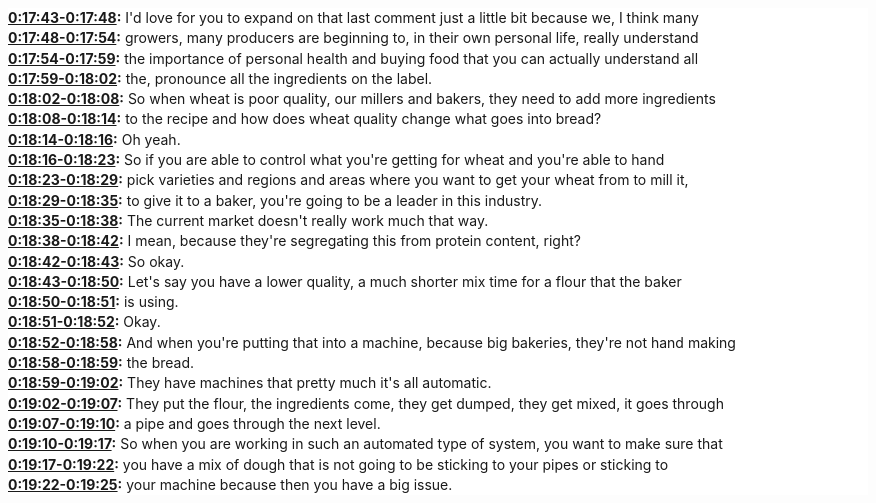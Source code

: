 **[0:17:43-0:17:48](https://podcast.vhostevents.com/uncategorized/high-quality-wheat-production-with-claudia-carter/#t=0:17:43):**  I'd love for you to expand on that last comment just a little bit because we, I think many  
**[0:17:48-0:17:54](https://podcast.vhostevents.com/uncategorized/high-quality-wheat-production-with-claudia-carter/#t=0:17:48):**  growers, many producers are beginning to, in their own personal life, really understand  
**[0:17:54-0:17:59](https://podcast.vhostevents.com/uncategorized/high-quality-wheat-production-with-claudia-carter/#t=0:17:54):**  the importance of personal health and buying food that you can actually understand all  
**[0:17:59-0:18:02](https://podcast.vhostevents.com/uncategorized/high-quality-wheat-production-with-claudia-carter/#t=0:17:59):**  the, pronounce all the ingredients on the label.  
**[0:18:02-0:18:08](https://podcast.vhostevents.com/uncategorized/high-quality-wheat-production-with-claudia-carter/#t=0:18:02):**  So when wheat is poor quality, our millers and bakers, they need to add more ingredients  
**[0:18:08-0:18:14](https://podcast.vhostevents.com/uncategorized/high-quality-wheat-production-with-claudia-carter/#t=0:18:08):**  to the recipe and how does wheat quality change what goes into bread?  
**[0:18:14-0:18:16](https://podcast.vhostevents.com/uncategorized/high-quality-wheat-production-with-claudia-carter/#t=0:18:14):**  Oh yeah.  
**[0:18:16-0:18:23](https://podcast.vhostevents.com/uncategorized/high-quality-wheat-production-with-claudia-carter/#t=0:18:16):**  So if you are able to control what you're getting for wheat and you're able to hand  
**[0:18:23-0:18:29](https://podcast.vhostevents.com/uncategorized/high-quality-wheat-production-with-claudia-carter/#t=0:18:23):**  pick varieties and regions and areas where you want to get your wheat from to mill it,  
**[0:18:29-0:18:35](https://podcast.vhostevents.com/uncategorized/high-quality-wheat-production-with-claudia-carter/#t=0:18:29):**  to give it to a baker, you're going to be a leader in this industry.  
**[0:18:35-0:18:38](https://podcast.vhostevents.com/uncategorized/high-quality-wheat-production-with-claudia-carter/#t=0:18:35):**  The current market doesn't really work much that way.  
**[0:18:38-0:18:42](https://podcast.vhostevents.com/uncategorized/high-quality-wheat-production-with-claudia-carter/#t=0:18:38):**  I mean, because they're segregating this from protein content, right?  
**[0:18:42-0:18:43](https://podcast.vhostevents.com/uncategorized/high-quality-wheat-production-with-claudia-carter/#t=0:18:42):**  So okay.  
**[0:18:43-0:18:50](https://podcast.vhostevents.com/uncategorized/high-quality-wheat-production-with-claudia-carter/#t=0:18:43):**  Let's say you have a lower quality, a much shorter mix time for a flour that the baker  
**[0:18:50-0:18:51](https://podcast.vhostevents.com/uncategorized/high-quality-wheat-production-with-claudia-carter/#t=0:18:50):**  is using.  
**[0:18:51-0:18:52](https://podcast.vhostevents.com/uncategorized/high-quality-wheat-production-with-claudia-carter/#t=0:18:51):**  Okay.  
**[0:18:52-0:18:58](https://podcast.vhostevents.com/uncategorized/high-quality-wheat-production-with-claudia-carter/#t=0:18:52):**  And when you're putting that into a machine, because big bakeries, they're not hand making  
**[0:18:58-0:18:59](https://podcast.vhostevents.com/uncategorized/high-quality-wheat-production-with-claudia-carter/#t=0:18:58):**  the bread.  
**[0:18:59-0:19:02](https://podcast.vhostevents.com/uncategorized/high-quality-wheat-production-with-claudia-carter/#t=0:18:59):**  They have machines that pretty much it's all automatic.  
**[0:19:02-0:19:07](https://podcast.vhostevents.com/uncategorized/high-quality-wheat-production-with-claudia-carter/#t=0:19:02):**  They put the flour, the ingredients come, they get dumped, they get mixed, it goes through  
**[0:19:07-0:19:10](https://podcast.vhostevents.com/uncategorized/high-quality-wheat-production-with-claudia-carter/#t=0:19:07):**  a pipe and goes through the next level.  
**[0:19:10-0:19:17](https://podcast.vhostevents.com/uncategorized/high-quality-wheat-production-with-claudia-carter/#t=0:19:10):**  So when you are working in such an automated type of system, you want to make sure that  
**[0:19:17-0:19:22](https://podcast.vhostevents.com/uncategorized/high-quality-wheat-production-with-claudia-carter/#t=0:19:17):**  you have a mix of dough that is not going to be sticking to your pipes or sticking to  
**[0:19:22-0:19:25](https://podcast.vhostevents.com/uncategorized/high-quality-wheat-production-with-claudia-carter/#t=0:19:22):**  your machine because then you have a big issue.  